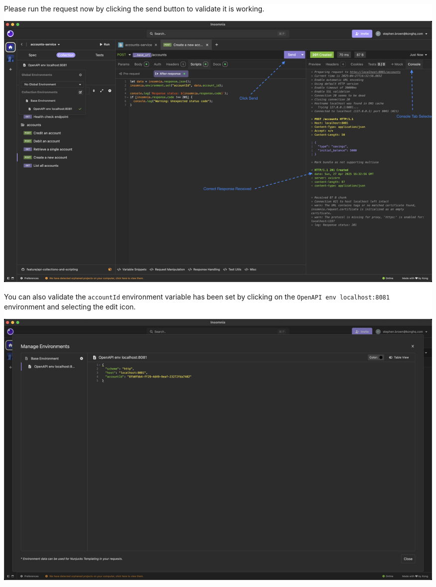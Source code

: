 Please run the request now by clicking the send button to validate it is working.

![`module-03-create-account-request`](./images/module-03-create-account-response.png)

You can also validate the `accountId` environment variable has been set by clicking on the `OpenAPI env localhost:8081` environment and selecting the edit icon.

![`module-03-local-env-account-id`](./images/module-03-local-env-account-id.png)
